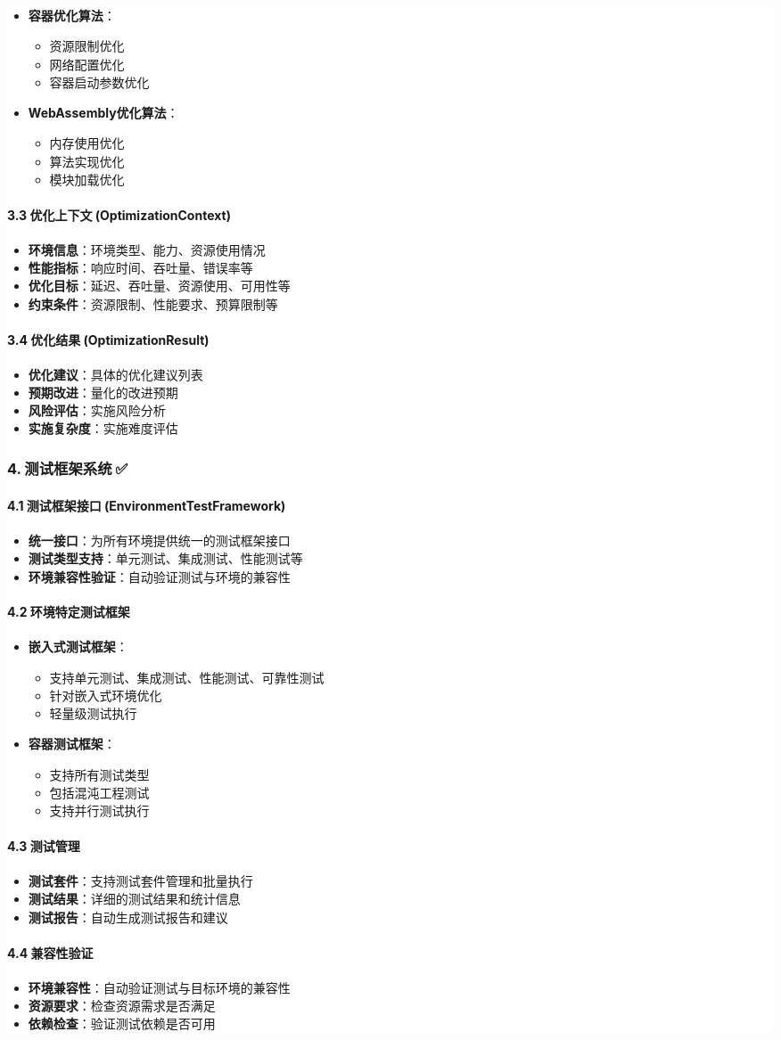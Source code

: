 - **容器优化算法**：
  - 资源限制优化
  - 网络配置优化
  - 容器启动参数优化

- **WebAssembly优化算法**：
  - 内存使用优化
  - 算法实现优化
  - 模块加载优化

#### 3.3 优化上下文 (OptimizationContext)

- **环境信息**：环境类型、能力、资源使用情况
- **性能指标**：响应时间、吞吐量、错误率等
- **优化目标**：延迟、吞吐量、资源使用、可用性等
- **约束条件**：资源限制、性能要求、预算限制等

#### 3.4 优化结果 (OptimizationResult)

- **优化建议**：具体的优化建议列表
- **预期改进**：量化的改进预期
- **风险评估**：实施风险分析
- **实施复杂度**：实施难度评估

### 4. 测试框架系统 ✅

#### 4.1 测试框架接口 (EnvironmentTestFramework)

- **统一接口**：为所有环境提供统一的测试框架接口
- **测试类型支持**：单元测试、集成测试、性能测试等
- **环境兼容性验证**：自动验证测试与环境的兼容性

#### 4.2 环境特定测试框架

- **嵌入式测试框架**：
  - 支持单元测试、集成测试、性能测试、可靠性测试
  - 针对嵌入式环境优化
  - 轻量级测试执行

- **容器测试框架**：
  - 支持所有测试类型
  - 包括混沌工程测试
  - 支持并行测试执行

#### 4.3 测试管理

- **测试套件**：支持测试套件管理和批量执行
- **测试结果**：详细的测试结果和统计信息
- **测试报告**：自动生成测试报告和建议

#### 4.4 兼容性验证

- **环境兼容性**：自动验证测试与目标环境的兼容性
- **资源要求**：检查资源需求是否满足
- **依赖检查**：验证测试依赖是否可用
